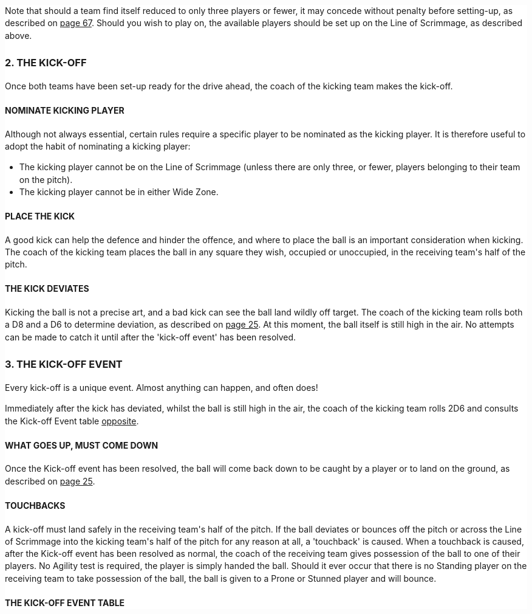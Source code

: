 Note that should a team find itself reduced to only three players or fewer, it may concede without penalty before setting-up, as described on [page 67](../core_rules/the_rules_of_blood_bowl.md#conceding). Should you wish to play on, the available players should be set up on the Line of Scrimmage, as described above.

### 2. THE KICK-OFF

Once both teams have been set-up ready for the drive ahead, the coach of the kicking team makes the kick-off.

#### NOMINATE KICKING PLAYER

Although not always essential, certain rules require a specific player to be nominated as the kicking player. It is therefore useful to adopt the habit of nominating a kicking player:

* The kicking player cannot be on the Line of Scrimmage (unless there are only three, or fewer, players belonging to their team on the pitch).
* The kicking player cannot be in either Wide Zone.

#### PLACE THE KICK

A good kick can help the defence and hinder the offence, and where to place the ball is an important consideration when kicking. The coach of the kicking team places the ball in any square they wish, occupied or unoccupied, in the receiving team's half of the pitch.

#### THE KICK DEVIATES

Kicking the ball is not a precise art, and a bad kick can see the ball land wildly off target. The coach of the kicking team rolls both a D8 and a D6 to determine deviation, as described on [page 25](../core_rules/rules_and_regulations.md#deviate). At this moment, the ball itself is still high in the air. No attempts can be made to catch it until after the 'kick-off event' has been resolved.

### 3. THE KICK-OFF EVENT

Every kick-off is a unique event. Almost anything can happen, and often does!

Immediately after the kick has deviated, whilst the ball is still high in the air, the coach of the kicking team rolls 2D6 and consults the Kick-off Event table [opposite](#the-kick-off-event-table).

#### WHAT GOES UP, MUST COME DOWN

Once the Kick-off event has been resolved, the ball will come back down to be caught by a player or to land on the ground, as described on [page 25](../core_rules/rules_and_regulations.md#bounce).

#### TOUCHBACKS

A kick-off must land safely in the receiving team's half of the pitch.
If the ball deviates or bounces off the pitch or across the Line of Scrimmage into the kicking team's half of the pitch for any reason at all, a 'touchback' is caused. When a touchback is caused, after the Kick-off event has been resolved as normal, the coach of the receiving team gives possession of the ball to one of their players. No Agility test is required, the player  is simply handed the ball. Should it ever occur that there is no Standing player on the receiving team to take possession of the ball, the ball is given to a Prone or Stunned player and will bounce.

#### THE KICK-OFF EVENT TABLE
